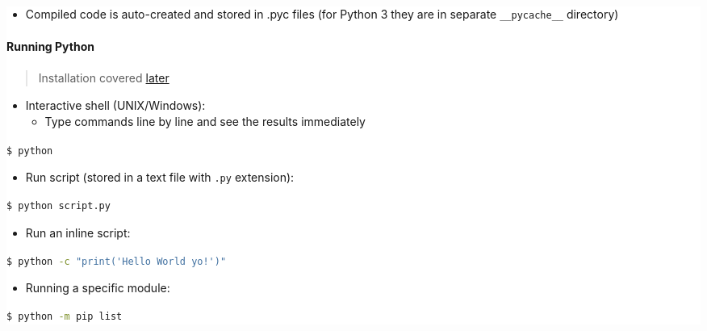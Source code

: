 * Compiled code is auto-created and stored in .pyc files (for Python 3 they are in separate `__pycache__` directory)







#### Running Python

> Installation covered [later](#Installation,-IDEs-etc.)

* Interactive shell (UNIX/Windows): 
    * Type commands line by line and see the results immediately

```sh
$ python
```

* Run script (stored in a text file with `.py` extension):

```sh
$ python script.py
```

* Run an inline script: 

```sh
$ python -c "print('Hello World yo!')"
```

* Running a specific module:
```sh
$ python -m pip list
```